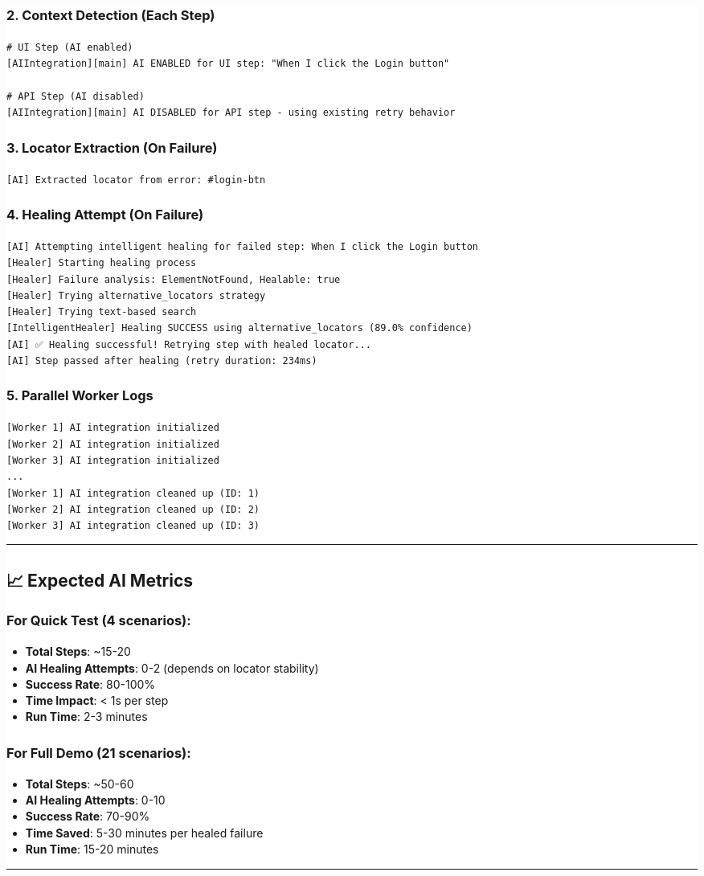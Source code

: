 ### 2. Context Detection (Each Step)
```
# UI Step (AI enabled)
[AIIntegration][main] AI ENABLED for UI step: "When I click the Login button"

# API Step (AI disabled)
[AIIntegration][main] AI DISABLED for API step - using existing retry behavior
```

### 3. Locator Extraction (On Failure)
```
[AI] Extracted locator from error: #login-btn
```

### 4. Healing Attempt (On Failure)
```
[AI] Attempting intelligent healing for failed step: When I click the Login button
[Healer] Starting healing process
[Healer] Failure analysis: ElementNotFound, Healable: true
[Healer] Trying alternative_locators strategy
[Healer] Trying text-based search
[IntelligentHealer] Healing SUCCESS using alternative_locators (89.0% confidence)
[AI] ✅ Healing successful! Retrying step with healed locator...
[AI] Step passed after healing (retry duration: 234ms)
```

### 5. Parallel Worker Logs
```
[Worker 1] AI integration initialized
[Worker 2] AI integration initialized
[Worker 3] AI integration initialized
...
[Worker 1] AI integration cleaned up (ID: 1)
[Worker 2] AI integration cleaned up (ID: 2)
[Worker 3] AI integration cleaned up (ID: 3)
```

---

## 📈 Expected AI Metrics

### For Quick Test (4 scenarios):
- **Total Steps**: ~15-20
- **AI Healing Attempts**: 0-2 (depends on locator stability)
- **Success Rate**: 80-100%
- **Time Impact**: < 1s per step
- **Run Time**: 2-3 minutes

### For Full Demo (21 scenarios):
- **Total Steps**: ~50-60
- **AI Healing Attempts**: 0-10
- **Success Rate**: 70-90%
- **Time Saved**: 5-30 minutes per healed failure
- **Run Time**: 15-20 minutes

---